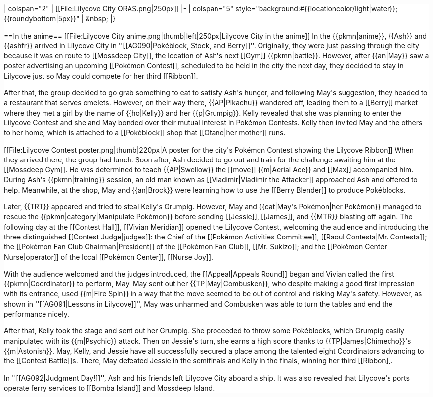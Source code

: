 | colspan="2" | [[File:Lilycove City ORAS.png|250px]]
|-
| colspan="5" style="background:#{{locationcolor/light|water}}; {{roundybottom|5px}}" | &amp;nbsp;
|}

==In the anime==
[[File:Lilycove City anime.png|thumb|left|250px|Lilycove City in the anime]]
In the {{pkmn|anime}}, {{Ash}} and {{ashfr}} arrived in Lilycove City in ''[[AG090|Pokéblock, Stock, and Berry]]''. Originally, they were just passing through the city because it was en route to [[Mossdeep City]], the location of Ash's next [[Gym]] {{pkmn|battle}}. However, after {{an|May}} saw a poster advertising an upcoming [[Pokémon Contest]], scheduled to be held in the city the next day, they decided to stay in Lilycove just so May could compete for her third [[Ribbon]].

After that, the group decided to go grab something to eat to satisfy Ash's hunger, and following May's suggestion, they headed to a restaurant that serves omelets. However, on their way there, {{AP|Pikachu}} wandered off, leading them to a [[Berry]] market where they met a girl by the name of {{ho|Kelly}} and her {{p|Grumpig}}. Kelly revealed that she was planning to enter the Lilycove Contest and she and May bonded over their mutual interest in Pokémon Contests. Kelly then invited May and the others to her home, which is attached to a [[Pokéblock]] shop that [[Otane|her mother]] runs.

[[File:Lilycove Contest poster.png|thumb|220px|A poster for the city's Pokémon Contest showing the Lilycove Ribbon]]
When they arrived there, the group had lunch. Soon after, Ash decided to go out and train for the challenge awaiting him at the [[Mossdeep Gym]]. He was determined to teach {{AP|Swellow}} the [[move]] {{m|Aerial Ace}} and [[Max]] accompanied him. During Ash's {{pkmn|training}} session, an old man known as [[Vladimir|Vladimir the Attacker]] approached Ash and offered to help. Meanwhile, at the shop, May and {{an|Brock}} were learning how to use the [[Berry Blender]] to produce Pokéblocks.

Later, {{TRT}} appeared and tried to steal Kelly's Grumpig. However, May and {{cat|May's Pokémon|her Pokémon}} managed to rescue the {{pkmn|category|Manipulate Pokémon}} before sending [[Jessie]], [[James]], and {{MTR}} blasting off again. The following day at the [[Contest Hall]], [[Vivian Meridian]] opened the Lilycove Contest, welcoming the audience and introducing the three distinguished [[Contest Judge|judges]]: the Chief of the [[Pokémon Activities Committee]], [[Raoul Contesta|Mr. Contesta]]; the [[Pokémon Fan Club Chairman|President]] of the [[Pokémon Fan Club]], [[Mr. Sukizo]]; and the [[Pokémon Center Nurse|operator]] of the local [[Pokémon Center]], [[Nurse Joy]].

With the audience welcomed and the judges introduced, the [[Appeal|Appeals Round]] began and Vivian called the first {{pkmn|Coordinator}} to perform, May. May sent out her {{TP|May|Combusken}}, who despite making a good first impression with its entrance, used {{m|Fire Spin}} in a way that the move seemed to be out of control and risking May's safety. However, as shown in ''[[AG091|Lessons in Lilycove]]'', May was unharmed and Combusken was able to turn the tables and end the performance nicely.

After that, Kelly took the stage and sent out her Grumpig. She proceeded to throw some Pokéblocks, which Grumpig easily manipulated with its {{m|Psychic}} attack. Then on Jessie's turn, she earns a high score thanks to {{TP|James|Chimecho}}'s {{m|Astonish}}. May, Kelly, and Jessie have all successfully secured a place among the talented eight Coordinators advancing to the [[Contest Battle]]s. There, May defeated Jessie in the semifinals and Kelly in the finals, winning her third [[Ribbon]].

In ''[[AG092|Judgment Day!]]'', Ash and his friends left Lilycove City aboard a ship. It was also revealed that Lilycove's ports operate ferry services to [[Bomba Island]] and Mossdeep Island.
